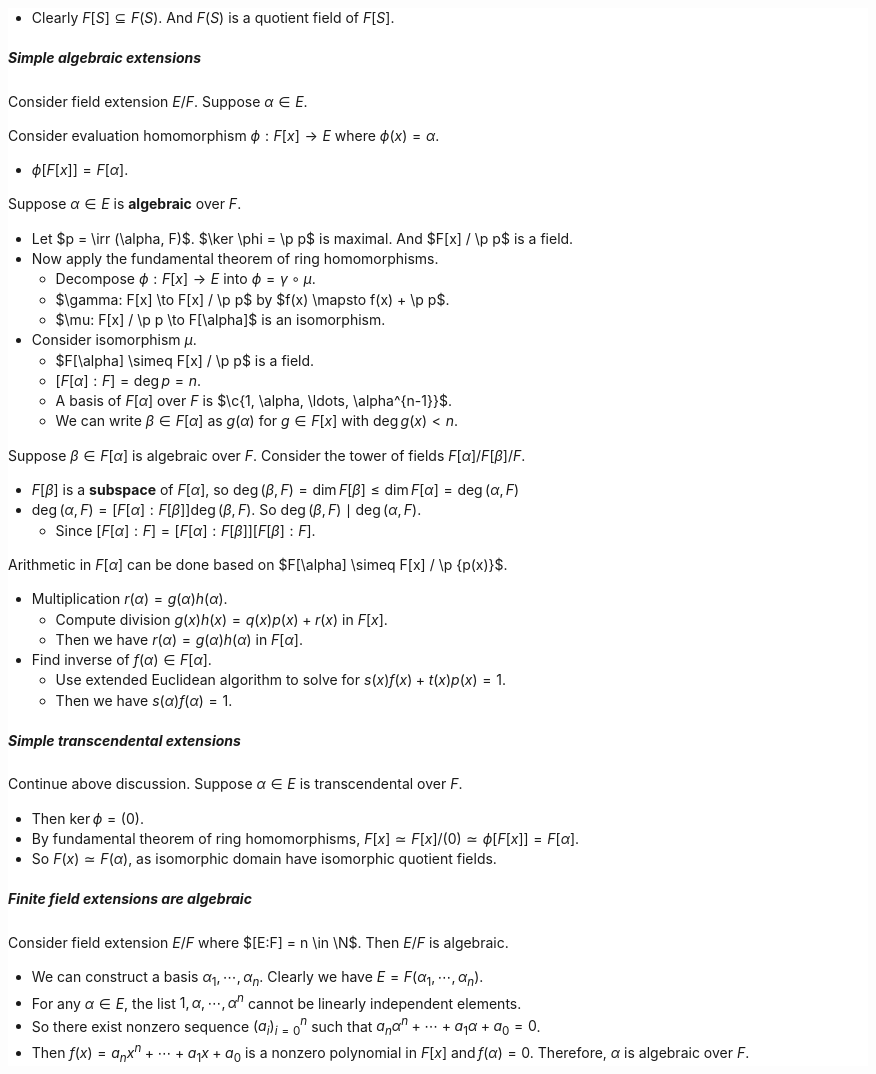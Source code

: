 - Clearly $F[S] \subseteq F(S)$. And $F(S)$ is a quotient field of $F[S]$.

##### Simple algebraic extensions

Consider field extension $E/F$. Suppose $\alpha \in E$.

Consider evaluation homomorphism $\phi: F[x] \to E$ where $\phi(x) = \alpha$.

- $\phi[F[x]] = F[\alpha]$.

Suppose $\alpha \in E$ is **algebraic** over $F$.

- Let $p = \irr (\alpha, F)$. $\ker \phi = \p p$ is maximal. And $F[x] / \p p$ is a field.
- Now apply the fundamental theorem of ring homomorphisms.
  - Decompose $\phi: F[x] \to E$  into $\phi = \gamma \circ \mu$.
  - $\gamma: F[x] \to F[x] / \p p$ by $f(x) \mapsto f(x) + \p p$.
  - $\mu: F[x] / \p p \to F[\alpha]$ is an isomorphism.
- Consider isomorphism $\mu$.
  - $F[\alpha] \simeq F[x] / \p p$ is a field.
  - $[F[\alpha] : F] = \deg p = n$.
  - A basis of $F[\alpha]$ over $F$ is $\c{1, \alpha, \ldots, \alpha^{n-1}}$.
  - We can write $\beta \in F[\alpha]$ as $g(\alpha)$ for $g \in F[x]$ with $\deg g(x) < n$.

Suppose $\beta \in F[\alpha]$ is algebraic over $F$. Consider the tower of fields $F[\alpha] / F[\beta] / F$.

- $F[\beta]$ is a **subspace** of $F[\alpha]$, so $\deg(\beta, F) = \dim F[\beta]\le \dim F[\alpha] = \deg(\alpha, F)$
- $\deg(\alpha, F) = [F[\alpha]: F[\beta]] \deg (\beta, F)$. So $\deg(\beta, F) \mid \deg(\alpha, F)$.
  - Since $[F[\alpha] : F] = [F[\alpha]:F[\beta]][F[\beta]: F]$.

Arithmetic in $F[\alpha]$ can be done based on $F[\alpha] \simeq F[x] / \p {p(x)}$.

- Multiplication $r(\alpha) = g(\alpha)h(\alpha)$.
  - Compute division $g(x) h(x) = q(x)p(x) + r(x)$ in $F[x]$.
  - Then we have $r(\alpha) = g(\alpha)h(\alpha)$ in $F[\alpha]$.
- Find inverse of $f(\alpha) \in F[\alpha]$.
  - Use extended Euclidean algorithm to solve for $s(x) f(x) + t(x) p(x) = 1$.
  - Then we have $s(\alpha)f(\alpha) = 1$.

##### Simple transcendental extensions

Continue above discussion. Suppose $\alpha \in E$ is transcendental over $F$.

- Then $\ker \phi = (0)$.
- By fundamental theorem of ring homomorphisms, $F[x] \simeq F[x]/(0) \simeq \phi[F[x]] = F[\alpha]$.
- So $F(x) \simeq F(\alpha)$, as isomorphic domain have isomorphic quotient fields.

##### Finite field extensions are algebraic

Consider field extension $E/F$ where $[E:F] = n \in \N$. Then $E/F$ is algebraic.

- We can construct a basis $\alpha_1, \cdots, \alpha_n$. Clearly we have $E = F(\alpha_1, \cdots, \alpha_n)$.
- For any $\alpha \in E$, the list $1, \alpha, \cdots, \alpha^{n}$ cannot be linearly independent elements.
- So there exist nonzero sequence $(a_{i})_{i=0}^n$ such that $a_{n} \alpha^{n}+\cdots+a_{1} \alpha+a_{0}=0$.
- Then $f(x)=a_{n} x^{n}+\cdots+a_{1} x+a_{0}$ is a nonzero polynomial in $F[x]$ $\operatorname{and} f(\alpha)=0$. Therefore, $\alpha$ is algebraic over $F$.
